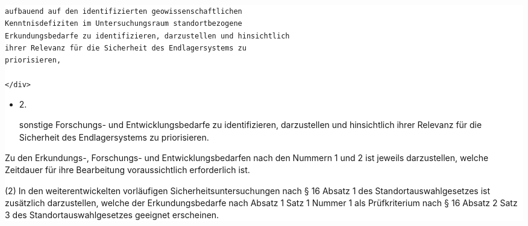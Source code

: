     aufbauend auf den identifizierten geowissenschaftlichen
    Kenntnisdefiziten im Untersuchungsraum standortbezogene
    Erkundungsbedarfe zu identifizieren, darzustellen und hinsichtlich
    ihrer Relevanz für die Sicherheit des Endlagersystems zu
    priorisieren,
    
    </div>

  - 2\.
    
    <div>
    
    sonstige Forschungs- und Entwicklungsbedarfe zu identifizieren,
    darzustellen und hinsichtlich ihrer Relevanz für die Sicherheit des
    Endlagersystems zu priorisieren.
    
    </div>

Zu den Erkundungs-, Forschungs- und Entwicklungsbedarfen nach den
Nummern 1 und 2 ist jeweils darzustellen, welche Zeitdauer für ihre
Bearbeitung voraussichtlich erforderlich ist.

</div>

<div class="jurAbsatz">

(2) In den weiterentwickelten vorläufigen Sicherheitsuntersuchungen nach
§ 16 Absatz 1 des Standortauswahlgesetzes ist zusätzlich darzustellen,
welche der Erkundungsbedarfe nach Absatz 1 Satz 1 Nummer 1 als
Prüfkriterium nach § 16 Absatz 2 Satz 3 des Standortauswahlgesetzes
geeignet erscheinen.

</div>

</div>

</div>

</div>

